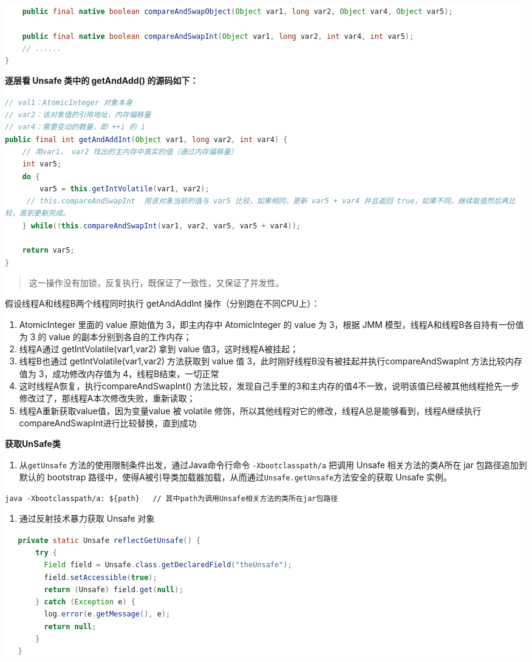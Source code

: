 ```java
    public final native boolean compareAndSwapObject(Object var1, long var2, Object var4, Object var5);
    
    public final native boolean compareAndSwapInt(Object var1, long var2, int var4, int var5);
    // ......
}
```



**逐层看 Unsafe 类中的 getAndAdd() 的源码如下：**

```java
// val1：AtomicInteger 对象本身
// var2：该对象值的引用地址，内存偏移量
// var4：需要变动的数量，即 ++i 的 i
public final int getAndAddInt(Object var1, long var2, int var4) {
    // 用var1， var2 找出的主内存中真实的值（通过内存偏移量）
    int var5;
    do {
        var5 = this.getIntVolatile(var1, var2);
     // this.compareAndSwapInt  用该对象当前的值与 var5 比较，如果相同，更新 var5 + var4 并且返回 true，如果不同，继续取值然后再比较，直到更新完成。
    } while(!this.compareAndSwapInt(var1, var2, var5, var5 + var4));

    return var5;
}
```



> 这一操作没有加锁，反复执行，既保证了一致性，又保证了并发性。

假设线程A和线程B两个线程同时执行 getAndAddInt 操作（分别跑在不同CPU上）：

1. AtomicInteger 里面的 value 原始值为 3，即主内存中 AtomicInteger 的 value 为 3，根据 JMM 模型，线程A和线程B各自持有一份值为 3 的 value 的副本分别到各自的工作内存；
2. 线程A通过 getIntVolatile(var1,var2) 拿到 value 值3，这时线程A被挂起；
3. 线程B也通过 getIntVolatile(var1,var2) 方法获取到 value 值 3，此时刚好线程B没有被挂起并执行compareAndSwapInt 方法比较内存值为 3，成功修改内存值为 4，线程B结束，一切正常
4. 这时线程A恢复，执行compareAndSwapInt() 方法比较，发现自己手里的3和主内存的值4不一致，说明该值已经被其他线程抢先一步修改过了，那线程A本次修改失败，重新读取；
5. 线程A重新获取value值，因为变量value 被 volatile 修饰，所以其他线程对它的修改，线程A总是能够看到，线程A继续执行compareAndSwapInt进行比较替换，直到成功



**获取UnSafe类**

1. 从`getUnsafe` 方法的使用限制条件出发，通过Java命令行命令 `-Xbootclasspath/a` 把调用 Unsafe 相关方法的类A所在 jar 包路径追加到默认的 bootstrap 路径中，使得A被引导类加载器加载，从而通过`Unsafe.getUnsafe`方法安全的获取 Unsafe 实例。

```
java -Xbootclasspath/a: ${path}   // 其中path为调用Unsafe相关方法的类所在jar包路径
```

1. 通过反射技术暴力获取 Unsafe 对象

```java
   private static Unsafe reflectGetUnsafe() {
       try {
         Field field = Unsafe.class.getDeclaredField("theUnsafe");
         field.setAccessible(true);
         return (Unsafe) field.get(null);
       } catch (Exception e) {
         log.error(e.getMessage(), e);
         return null;
       }
   }
```
